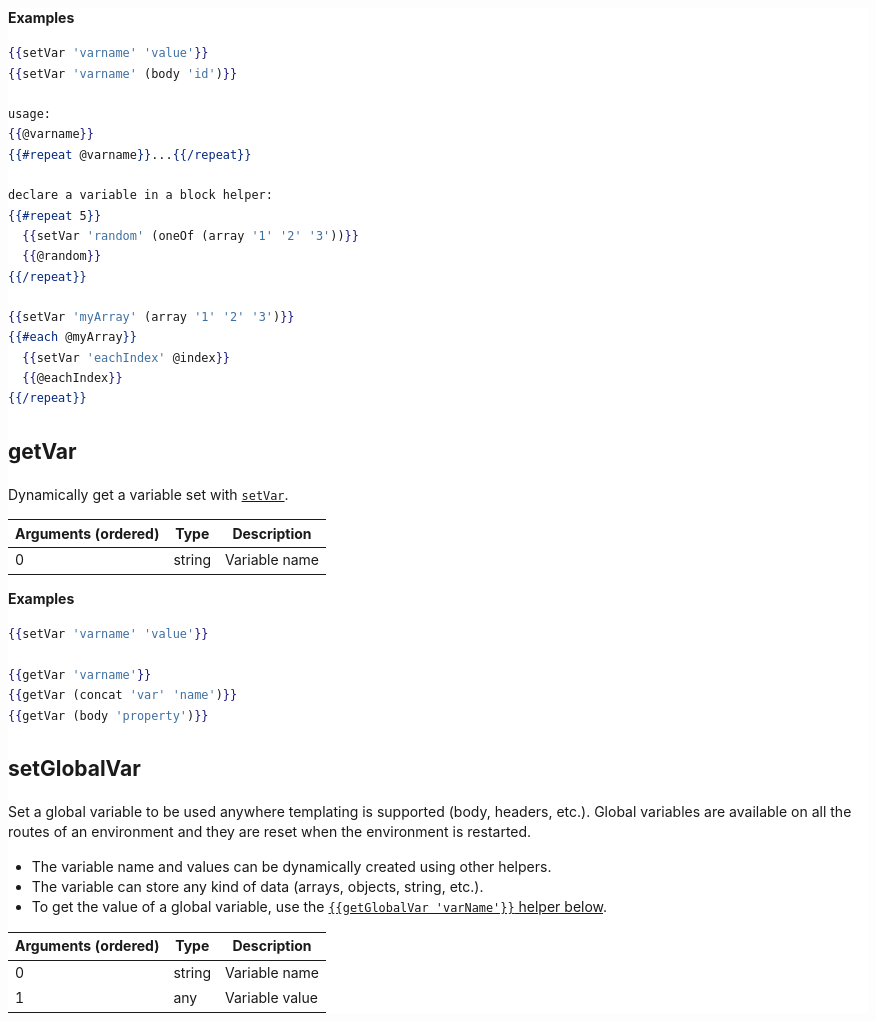 **Examples**

```handlebars
{{setVar 'varname' 'value'}}
{{setVar 'varname' (body 'id')}}

usage:
{{@varname}}
{{#repeat @varname}}...{{/repeat}}

declare a variable in a block helper:
{{#repeat 5}}
  {{setVar 'random' (oneOf (array '1' '2' '3'))}}
  {{@random}}
{{/repeat}}

{{setVar 'myArray' (array '1' '2' '3')}}
{{#each @myArray}}
  {{setVar 'eachIndex' @index}}
  {{@eachIndex}}
{{/repeat}}
```

## getVar

Dynamically get a variable set with [`setVar`](#setvar).

| Arguments (ordered) | Type   | Description   |
| ------------------- | ------ | ------------- |
| 0                   | string | Variable name |

**Examples**

```handlebars
{{setVar 'varname' 'value'}}

{{getVar 'varname'}}
{{getVar (concat 'var' 'name')}}
{{getVar (body 'property')}}
```

## setGlobalVar

Set a global variable to be used anywhere templating is supported (body, headers, etc.). Global variables are available on all the routes of an environment and they are reset when the environment is restarted.

- The variable name and values can be dynamically created using other helpers.
- The variable can store any kind of data (arrays, objects, string, etc.).
- To get the value of a global variable, use the [`{{getGlobalVar 'varName'}}` helper below](#getglobalvar).

| Arguments (ordered) | Type   | Description    |
| ------------------- | ------ | -------------- |
| 0                   | string | Variable name  |
| 1                   | any    | Variable value |
